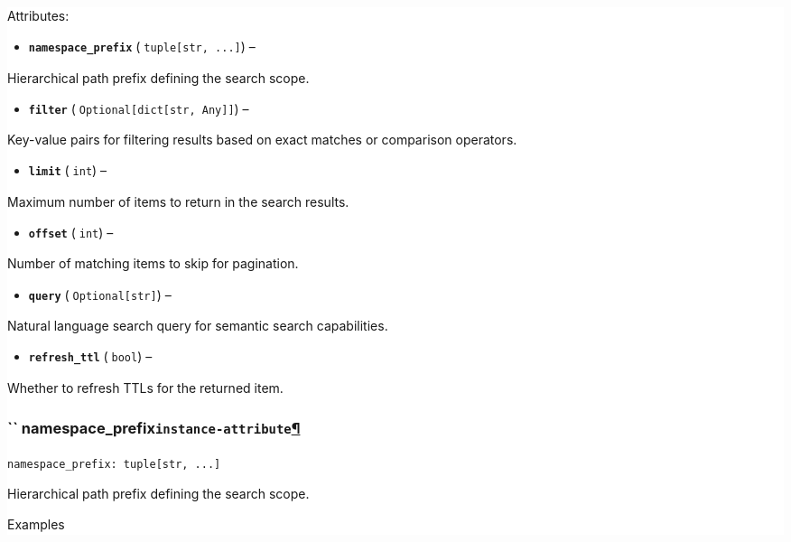 Attributes:

- **`namespace_prefix`**
( `tuple[str, ...]`)
–



Hierarchical path prefix defining the search scope.

- **`filter`**
( `Optional[dict[str, Any]]`)
–



Key-value pairs for filtering results based on exact matches or comparison operators.

- **`limit`**
( `int`)
–



Maximum number of items to return in the search results.

- **`offset`**
( `int`)
–



Number of matching items to skip for pagination.

- **`query`**
( `Optional[str]`)
–



Natural language search query for semantic search capabilities.

- **`refresh_ttl`**
( `bool`)
–



Whether to refresh TTLs for the returned item.


### `` namespace\_prefix`instance-attribute`[¶](https://langchain-ai.github.io/langgraph/reference/store/\#langgraph.store.base.SearchOp.namespace_prefix "Permanent link")

```md-code__content
namespace_prefix: tuple[str, ...]

```

Hierarchical path prefix defining the search scope.

Examples
